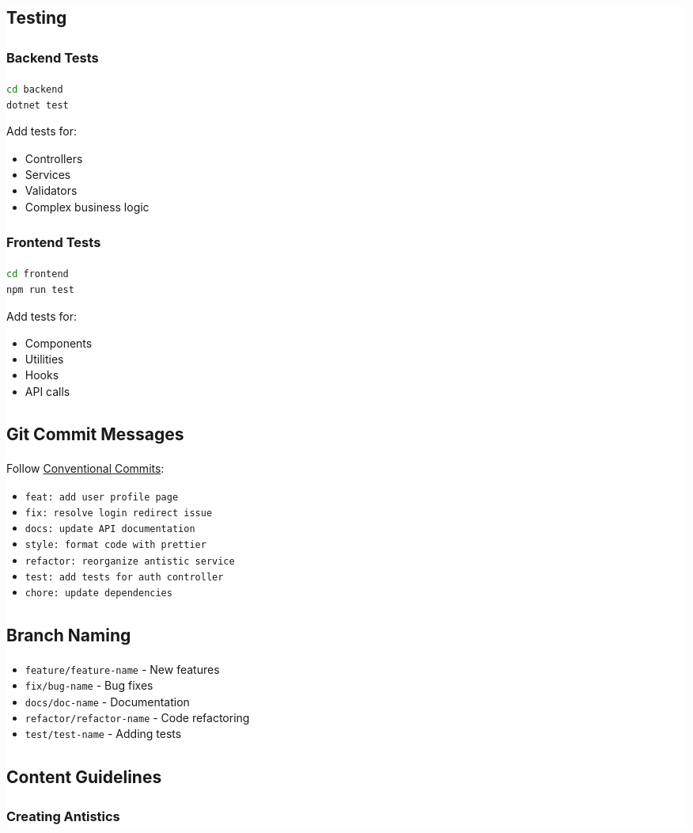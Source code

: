 ## Testing

### Backend Tests

```bash
cd backend
dotnet test
```

Add tests for:
- Controllers
- Services
- Validators
- Complex business logic

### Frontend Tests

```bash
cd frontend
npm run test
```

Add tests for:
- Components
- Utilities
- Hooks
- API calls

## Git Commit Messages

Follow [Conventional Commits](https://www.conventionalcommits.org/):

- `feat: add user profile page`
- `fix: resolve login redirect issue`
- `docs: update API documentation`
- `style: format code with prettier`
- `refactor: reorganize antistic service`
- `test: add tests for auth controller`
- `chore: update dependencies`

## Branch Naming

- `feature/feature-name` - New features
- `fix/bug-name` - Bug fixes
- `docs/doc-name` - Documentation
- `refactor/refactor-name` - Code refactoring
- `test/test-name` - Adding tests

## Content Guidelines

### Creating Antistics
